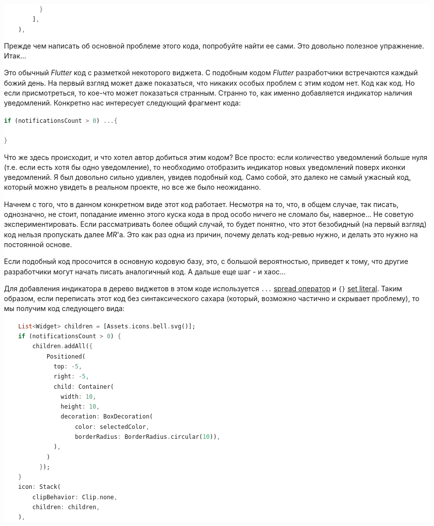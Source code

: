 ```dart
          }
        ],
    ),
```

Прежде чем написать об основной проблеме этого кода, попробуйте найти ее сами.
Это довольно полезное упражнение. Итак...

Это обычный _Flutter_ код с разметкой некоторого виджета. С подобным кодом
_Flutter_ разработчики встречаются каждый божий день. На первый взгляд может даже показаться,
что никаких особых проблем с этим кодом нет. Код как код. Но если присмотреться, то
кое-что может показаться странным. Странно то, как именно добавляется индикатор наличия
уведомлений. Конкретно нас интересует следующий фрагмент кода:

```dart
if (notificationsCount > 0) ...{

}
```

Что же здесь происходит, и что хотел автор добиться этим кодом?
Все просто: если количество уведомлений больше нуля (т.е. если есть
хотя бы одно уведомление), то необходимо отобразить индикатор новых
уведомлений поверх иконки уведомлений. Я был довольно сильно удивлен, увидев
подобный код. Само собой, это далеко не самый ужасный код, который можно
увидеть в реальном проекте, но все же было неожиданно.

Начнем с того, что в данном конкретном виде этот код работает. Несмотря на то,
что, в общем случае, так писать, однозначно, не стоит, попадание именно этого
куска кода в прод особо ничего не сломало бы, наверное... Не советую экспериментировать.
Если рассматривать более общий случай, то будет понятно, что этот безобидный (на первый взгляд)
код нельзя пропускать далее _MR_'а. Это как раз одна из причин, почему делать код-ревью нужно, и делать
это нужно на постоянной основе.

Если подобный код просочится в основную кодовую базу, это, с большой
вероятностью, приведет к тому, что другие разработчики могут начать писать
аналогичный код. А дальше еще шаг - и хаос...

Для добавления индикатора в дерево виджетов в этом
коде используется `...` [spread оператор](https://dart.dev/guides/language/language-tour#spread-operator)
и `{}` [set literal](https://dart.dev/guides/language/language-tour#sets).
Таким образом, если переписать этот код без синтаксического сахара (который, возможно частично и
скрывает проблему), то мы получим код следующего вида:

```dart
    List<Widget> children = [Assets.icons.bell.svg()];
    if (notificationsCount > 0) {
        children.addAll({
            Positioned(
              top: -5,
              right: -5,
              child: Container(
                width: 10,
                height: 10,
                decoration: BoxDecoration(
                    color: selectedColor,
                    borderRadius: BorderRadius.circular(10)),
              ),
            )
          });
    }
    icon: Stack(
        clipBehavior: Clip.none,
        children: children,
    ),
```